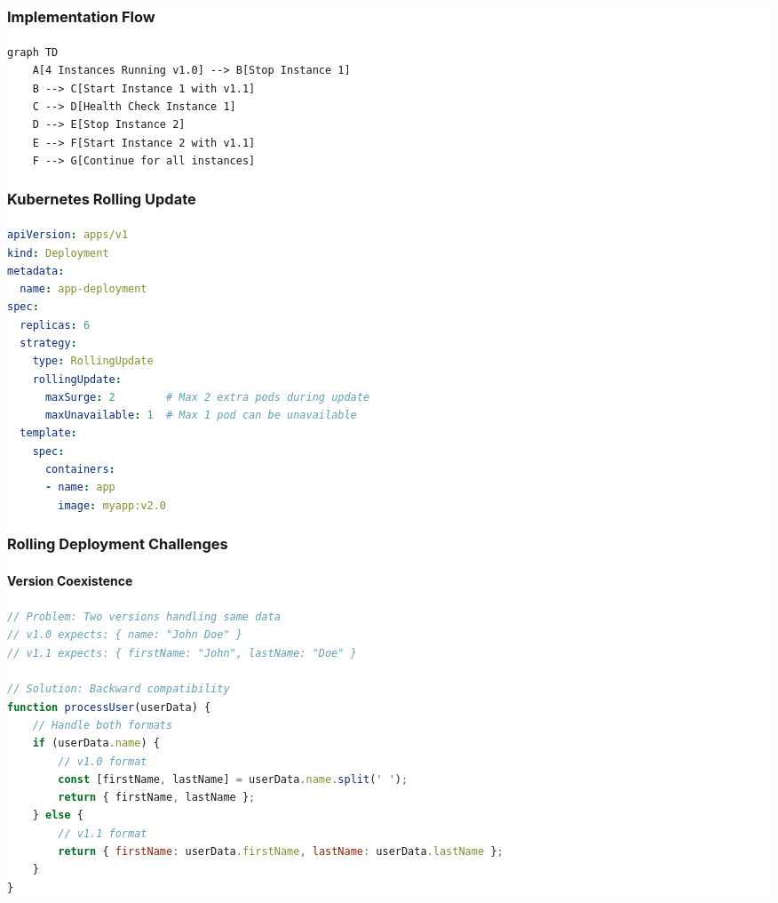 ### Implementation Flow
```mermaid
graph TD
    A[4 Instances Running v1.0] --> B[Stop Instance 1]
    B --> C[Start Instance 1 with v1.1]
    C --> D[Health Check Instance 1]
    D --> E[Stop Instance 2]
    E --> F[Start Instance 2 with v1.1]
    F --> G[Continue for all instances]
```

### Kubernetes Rolling Update
```yaml
apiVersion: apps/v1
kind: Deployment
metadata:
  name: app-deployment
spec:
  replicas: 6
  strategy:
    type: RollingUpdate
    rollingUpdate:
      maxSurge: 2        # Max 2 extra pods during update
      maxUnavailable: 1  # Max 1 pod can be unavailable
  template:
    spec:
      containers:
      - name: app
        image: myapp:v2.0
```

### Rolling Deployment Challenges

#### Version Coexistence
```javascript
// Problem: Two versions handling same data
// v1.0 expects: { name: "John Doe" }
// v1.1 expects: { firstName: "John", lastName: "Doe" }

// Solution: Backward compatibility
function processUser(userData) {
    // Handle both formats
    if (userData.name) {
        // v1.0 format
        const [firstName, lastName] = userData.name.split(' ');
        return { firstName, lastName };
    } else {
        // v1.1 format
        return { firstName: userData.firstName, lastName: userData.lastName };
    }
}
```
